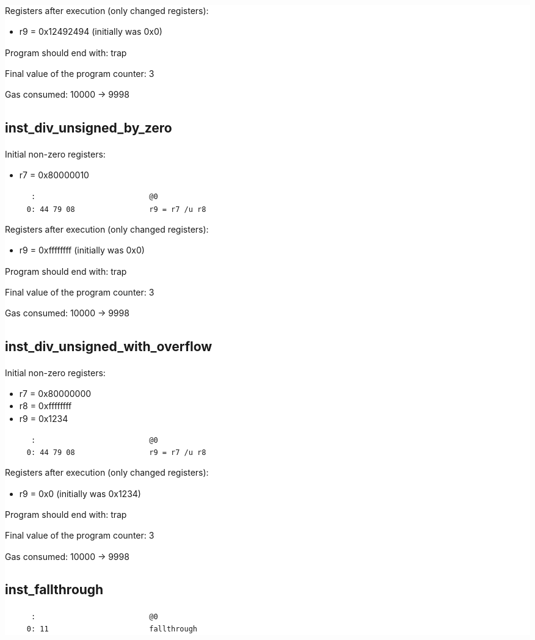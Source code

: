 Registers after execution (only changed registers):
   * r9 = 0x12492494 (initially was 0x0)

Program should end with: trap

Final value of the program counter: 3

Gas consumed: 10000 -> 9998


## inst_div_unsigned_by_zero

Initial non-zero registers:
   * r7 = 0x80000010

```
      :                          @0
     0: 44 79 08                 r9 = r7 /u r8
```

Registers after execution (only changed registers):
   * r9 = 0xffffffff (initially was 0x0)

Program should end with: trap

Final value of the program counter: 3

Gas consumed: 10000 -> 9998


## inst_div_unsigned_with_overflow

Initial non-zero registers:
   * r7 = 0x80000000
   * r8 = 0xffffffff
   * r9 = 0x1234

```
      :                          @0
     0: 44 79 08                 r9 = r7 /u r8
```

Registers after execution (only changed registers):
   * r9 = 0x0 (initially was 0x1234)

Program should end with: trap

Final value of the program counter: 3

Gas consumed: 10000 -> 9998


## inst_fallthrough

```
      :                          @0
     0: 11                       fallthrough
```
